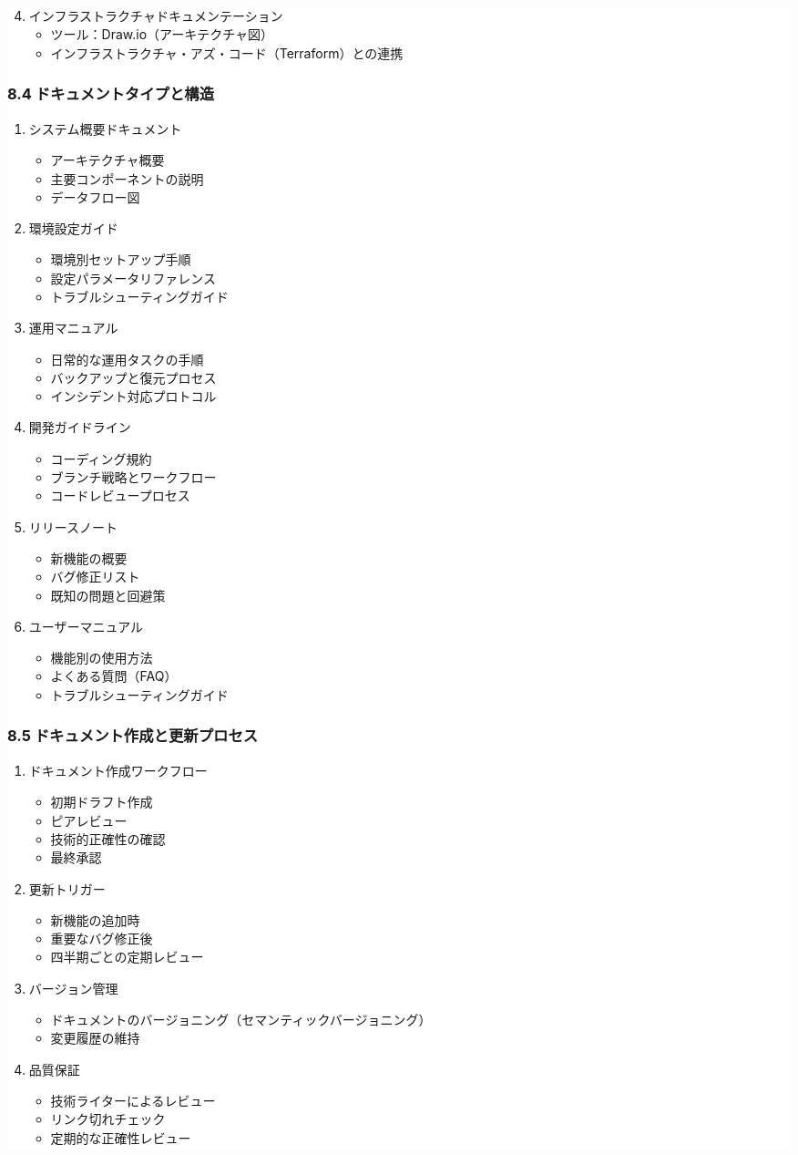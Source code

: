 4. インフラストラクチャドキュメンテーション
   - ツール：Draw.io（アーキテクチャ図）
   - インフラストラクチャ・アズ・コード（Terraform）との連携

### 8.4 ドキュメントタイプと構造

1. システム概要ドキュメント
   - アーキテクチャ概要
   - 主要コンポーネントの説明
   - データフロー図

2. 環境設定ガイド
   - 環境別セットアップ手順
   - 設定パラメータリファレンス
   - トラブルシューティングガイド

3. 運用マニュアル
   - 日常的な運用タスクの手順
   - バックアップと復元プロセス
   - インシデント対応プロトコル

4. 開発ガイドライン
   - コーディング規約
   - ブランチ戦略とワークフロー
   - コードレビュープロセス

5. リリースノート
   - 新機能の概要
   - バグ修正リスト
   - 既知の問題と回避策

6. ユーザーマニュアル
   - 機能別の使用方法
   - よくある質問（FAQ）
   - トラブルシューティングガイド

### 8.5 ドキュメント作成と更新プロセス

1. ドキュメント作成ワークフロー
   - 初期ドラフト作成
   - ピアレビュー
   - 技術的正確性の確認
   - 最終承認

2. 更新トリガー
   - 新機能の追加時
   - 重要なバグ修正後
   - 四半期ごとの定期レビュー

3. バージョン管理
   - ドキュメントのバージョニング（セマンティックバージョニング）
   - 変更履歴の維持

4. 品質保証
   - 技術ライターによるレビュー
   - リンク切れチェック
   - 定期的な正確性レビュー
